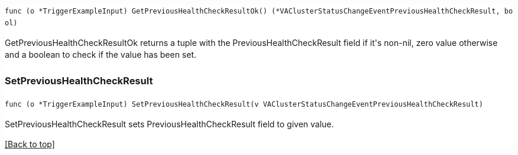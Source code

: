 `func (o *TriggerExampleInput) GetPreviousHealthCheckResultOk() (*VAClusterStatusChangeEventPreviousHealthCheckResult, bool)`

GetPreviousHealthCheckResultOk returns a tuple with the PreviousHealthCheckResult field if it's non-nil, zero value otherwise
and a boolean to check if the value has been set.

### SetPreviousHealthCheckResult

`func (o *TriggerExampleInput) SetPreviousHealthCheckResult(v VAClusterStatusChangeEventPreviousHealthCheckResult)`

SetPreviousHealthCheckResult sets PreviousHealthCheckResult field to given value.



[[Back to top]](#) 


